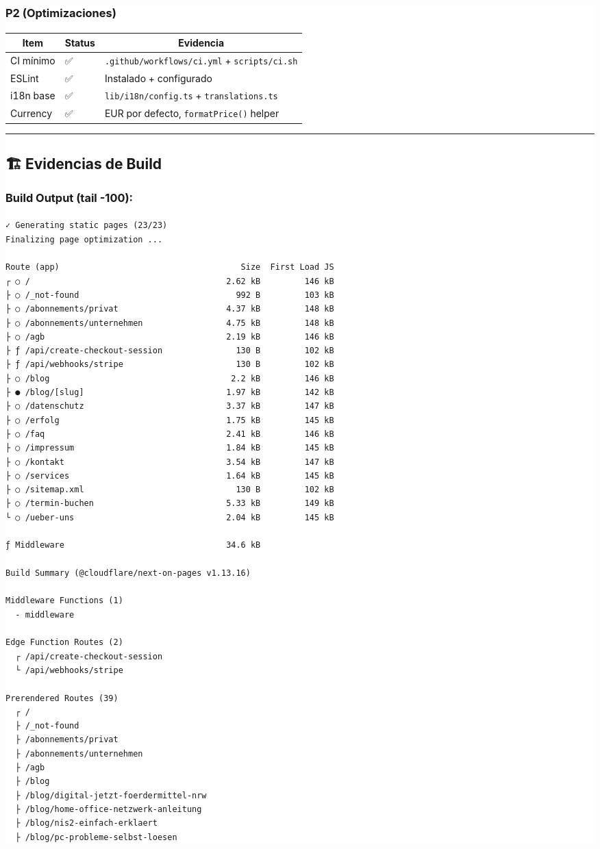 ### P2 (Optimizaciones)

| Item | Status | Evidencia |
|------|--------|-----------|
| CI mínimo | ✅ | `.github/workflows/ci.yml` + `scripts/ci.sh` |
| ESLint | ✅ | Instalado + configurado |
| i18n base | ✅ | `lib/i18n/config.ts` + `translations.ts` |
| Currency | ✅ | EUR por defecto, `formatPrice()` helper |

---

## 🏗️ Evidencias de Build

### Build Output (tail -100):
```
✓ Generating static pages (23/23)
Finalizing page optimization ...

Route (app)                                     Size  First Load JS
┌ ○ /                                        2.62 kB         146 kB
├ ○ /_not-found                                992 B         103 kB
├ ○ /abonnements/privat                      4.37 kB         148 kB
├ ○ /abonnements/unternehmen                 4.75 kB         148 kB
├ ○ /agb                                     2.19 kB         146 kB
├ ƒ /api/create-checkout-session               130 B         102 kB
├ ƒ /api/webhooks/stripe                       130 B         102 kB
├ ○ /blog                                     2.2 kB         146 kB
├ ● /blog/[slug]                             1.97 kB         142 kB
├ ○ /datenschutz                             3.37 kB         147 kB
├ ○ /erfolg                                  1.75 kB         145 kB
├ ○ /faq                                     2.41 kB         146 kB
├ ○ /impressum                               1.84 kB         145 kB
├ ○ /kontakt                                 3.54 kB         147 kB
├ ○ /services                                1.64 kB         145 kB
├ ○ /sitemap.xml                               130 B         102 kB
├ ○ /termin-buchen                           5.33 kB         149 kB
└ ○ /ueber-uns                               2.04 kB         145 kB

ƒ Middleware                                 34.6 kB

Build Summary (@cloudflare/next-on-pages v1.13.16)

Middleware Functions (1)
  - middleware

Edge Function Routes (2)
  ┌ /api/create-checkout-session
  └ /api/webhooks/stripe

Prerendered Routes (39)
  ┌ /
  ├ /_not-found
  ├ /abonnements/privat
  ├ /abonnements/unternehmen
  ├ /agb
  ├ /blog
  ├ /blog/digital-jetzt-foerdermittel-nrw
  ├ /blog/home-office-netzwerk-anleitung
  ├ /blog/nis2-einfach-erklaert
  ├ /blog/pc-probleme-selbst-loesen
```